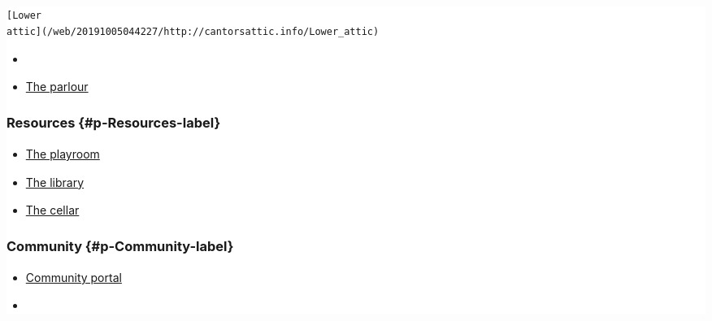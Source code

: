     [Lower
    attic](/web/20191005044227/http://cantorsattic.info/Lower_attic)
-   <div id="n-">

    </div>

    [](INVALID-TITLE)
-   <div id="n-The-parlour">

    </div>

    [The parlour](/web/20191005044227/http://cantorsattic.info/Parlour)

</div>

</div>

<div id="p-Resources" class="portal" role="navigation"
aria-labelledby="p-Resources-label">

### Resources {#p-Resources-label}

<div class="body">

-   <div id="n-The-playroom">

    </div>

    [The
    playroom](/web/20191005044227/http://cantorsattic.info/Playroom)
-   <div id="n-The-library">

    </div>

    [The library](/web/20191005044227/http://cantorsattic.info/Library)
-   <div id="n-The-cellar">

    </div>

    [The cellar](/web/20191005044227/http://cantorsattic.info/Cellar)

</div>

</div>

<div id="p-Community" class="portal" role="navigation"
aria-labelledby="p-Community-label">

### Community {#p-Community-label}

<div class="body">

-   <div id="n-portal">

    </div>

    [Community
    portal](/web/20191005044227/http://cantorsattic.info/Cantor%27s_Attic:Community_portal "About the project, what you can do, where to find things")
-   <div id="n-currentevents">
